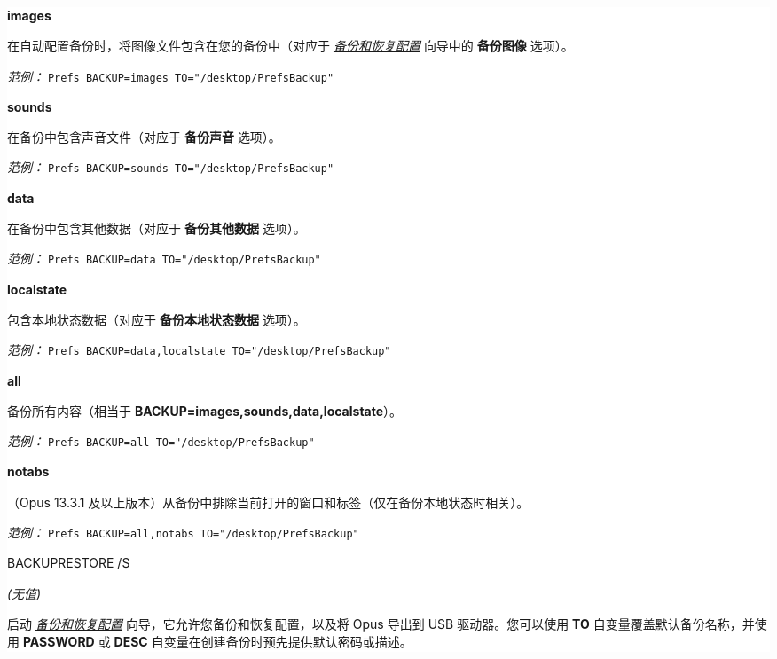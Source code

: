 **images**</td><td>

在自动配置备份时，将图像文件包含在您的备份中（对应于 *[备份和恢复配置](/Manual/preferences/backing_up_and_restoring_preferences.zh.md)* 向导中的 **备份图像** 选项）。

*范例：* `Prefs BACKUP=images TO="/desktop/PrefsBackup"`
</td></tr><tr><td>
</td><td>
</td><td>

**sounds**</td><td>

在备份中包含声音文件（对应于 **备份声音** 选项）。

*范例：* `Prefs BACKUP=sounds TO="/desktop/PrefsBackup"`
</td></tr><tr><td>
</td><td>
</td><td>

**data**</td><td>

在备份中包含其他数据（对应于 **备份其他数据** 选项）。

*范例：* `Prefs BACKUP=data TO="/desktop/PrefsBackup"`
</td></tr><tr><td>
</td><td>
</td><td>

**localstate**</td><td>

包含本地状态数据（对应于 **备份本地状态数据** 选项）。

*范例：* `Prefs BACKUP=data,localstate TO="/desktop/PrefsBackup"`
</td></tr><tr><td>
</td><td>
</td><td>

**all**</td><td>

备份所有内容（相当于 **BACKUP=images,sounds,data,localstate**）。

*范例：* `Prefs BACKUP=all TO="/desktop/PrefsBackup"`
</td></tr><tr><td>
</td><td>
</td><td>

**notabs**</td><td>

（Opus 13.3.1 及以上版本）从备份中排除当前打开的窗口和标签（仅在备份本地状态时相关）。

*范例：* `Prefs BACKUP=all,notabs TO="/desktop/PrefsBackup"`
</td></tr><tr><td>
BACKUPRESTORE</td><td>
/S</td><td>

*(无值)*</td><td>

启动 *[备份和恢复配置](/Manual/preferences/backing_up_and_restoring_preferences.zh.md)* 向导，它允许您备份和恢复配置，以及将 Opus 导出到 USB 驱动器。您可以使用 **TO** 自变量覆盖默认备份名称，并使用 **PASSWORD** 或 **DESC** 自变量在创建备份时预先提供默认密码或描述。
